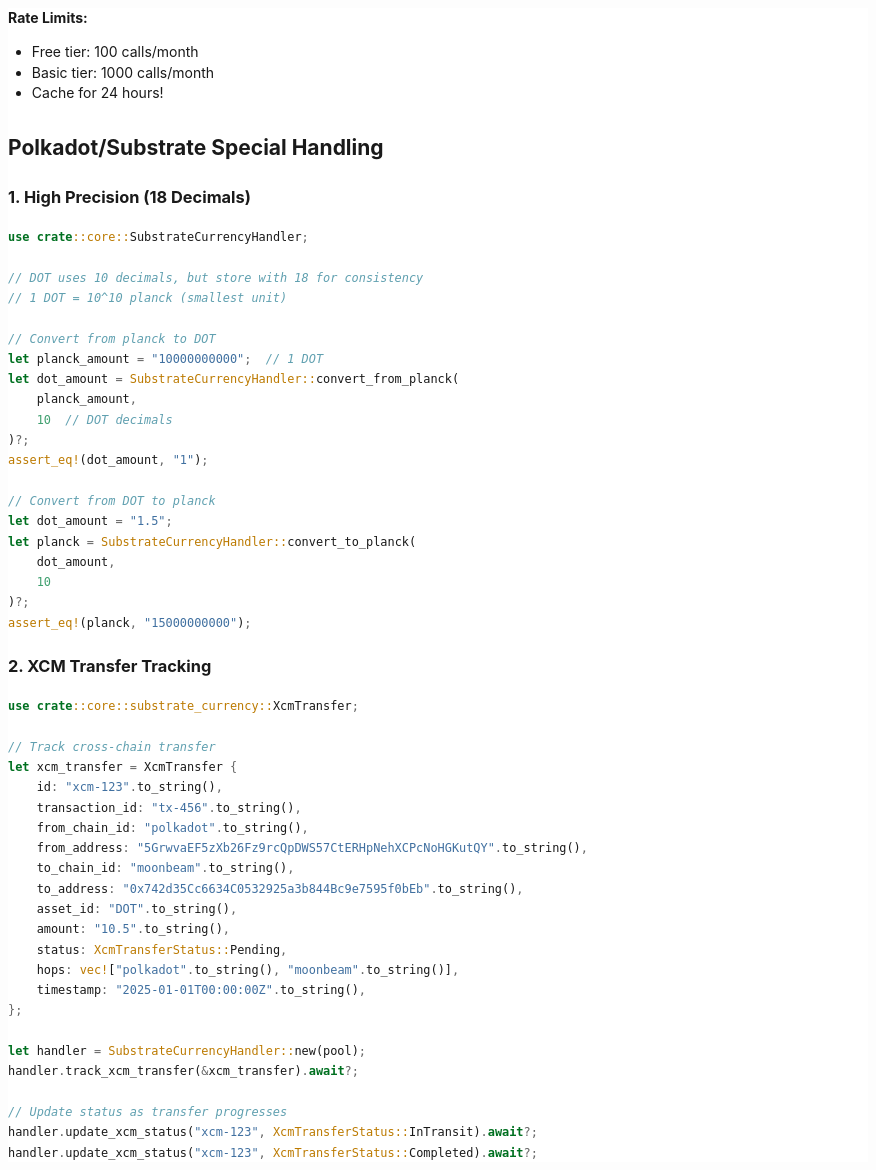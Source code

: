 **Rate Limits:**

- Free tier: 100 calls/month
- Basic tier: 1000 calls/month
- Cache for 24 hours!

## Polkadot/Substrate Special Handling

### 1. High Precision (18 Decimals)

```rust
use crate::core::SubstrateCurrencyHandler;

// DOT uses 10 decimals, but store with 18 for consistency
// 1 DOT = 10^10 planck (smallest unit)

// Convert from planck to DOT
let planck_amount = "10000000000";  // 1 DOT
let dot_amount = SubstrateCurrencyHandler::convert_from_planck(
    planck_amount,
    10  // DOT decimals
)?;
assert_eq!(dot_amount, "1");

// Convert from DOT to planck
let dot_amount = "1.5";
let planck = SubstrateCurrencyHandler::convert_to_planck(
    dot_amount,
    10
)?;
assert_eq!(planck, "15000000000");
```

### 2. XCM Transfer Tracking

```rust
use crate::core::substrate_currency::XcmTransfer;

// Track cross-chain transfer
let xcm_transfer = XcmTransfer {
    id: "xcm-123".to_string(),
    transaction_id: "tx-456".to_string(),
    from_chain_id: "polkadot".to_string(),
    from_address: "5GrwvaEF5zXb26Fz9rcQpDWS57CtERHpNehXCPcNoHGKutQY".to_string(),
    to_chain_id: "moonbeam".to_string(),
    to_address: "0x742d35Cc6634C0532925a3b844Bc9e7595f0bEb".to_string(),
    asset_id: "DOT".to_string(),
    amount: "10.5".to_string(),
    status: XcmTransferStatus::Pending,
    hops: vec!["polkadot".to_string(), "moonbeam".to_string()],
    timestamp: "2025-01-01T00:00:00Z".to_string(),
};

let handler = SubstrateCurrencyHandler::new(pool);
handler.track_xcm_transfer(&xcm_transfer).await?;

// Update status as transfer progresses
handler.update_xcm_status("xcm-123", XcmTransferStatus::InTransit).await?;
handler.update_xcm_status("xcm-123", XcmTransferStatus::Completed).await?;
```
